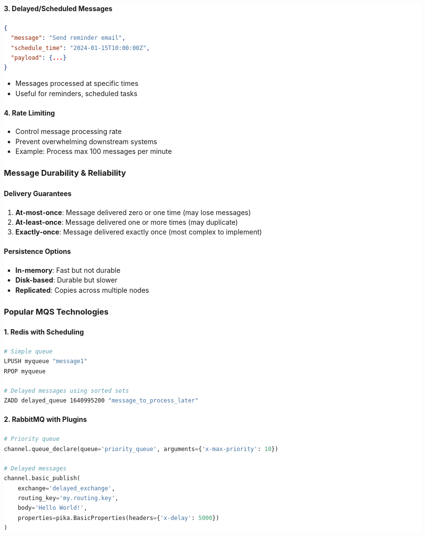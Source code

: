 #### 3. Delayed/Scheduled Messages
```json
{
  "message": "Send reminder email",
  "schedule_time": "2024-01-15T10:00:00Z",
  "payload": {...}
}
```
- Messages processed at specific times
- Useful for reminders, scheduled tasks

#### 4. Rate Limiting
- Control message processing rate
- Prevent overwhelming downstream systems
- Example: Process max 100 messages per minute

### Message Durability & Reliability

#### Delivery Guarantees

1. **At-most-once**: Message delivered zero or one time (may lose messages)
2. **At-least-once**: Message delivered one or more times (may duplicate)
3. **Exactly-once**: Message delivered exactly once (most complex to implement)

#### Persistence Options

- **In-memory**: Fast but not durable
- **Disk-based**: Durable but slower
- **Replicated**: Copies across multiple nodes

### Popular MQS Technologies

#### 1. Redis with Scheduling
```bash
# Simple queue
LPUSH myqueue "message1"
RPOP myqueue

# Delayed messages using sorted sets
ZADD delayed_queue 1640995200 "message_to_process_later"
```

#### 2. RabbitMQ with Plugins
```python
# Priority queue
channel.queue_declare(queue='priority_queue', arguments={'x-max-priority': 10})

# Delayed messages
channel.basic_publish(
    exchange='delayed_exchange',
    routing_key='my.routing.key',
    body='Hello World!',
    properties=pika.BasicProperties(headers={'x-delay': 5000})
)
```
